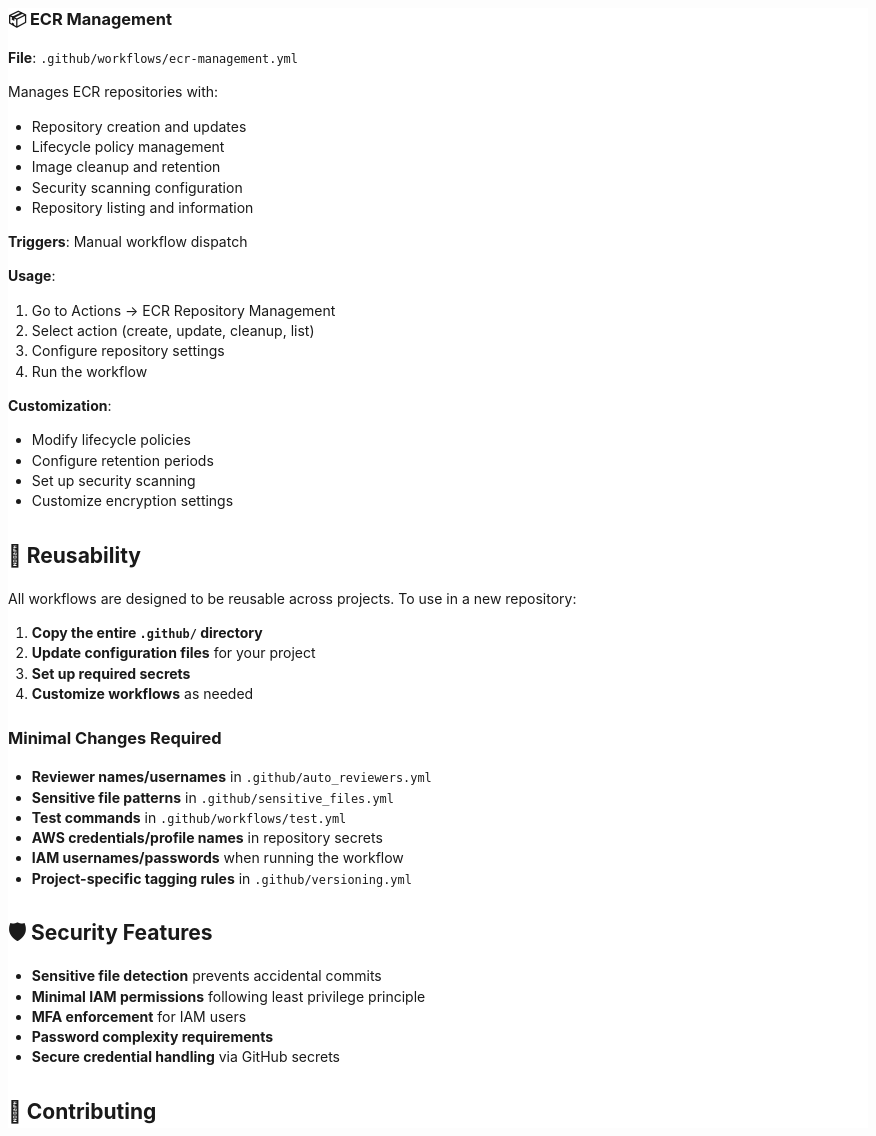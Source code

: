 ### 📦 ECR Management

**File**: `.github/workflows/ecr-management.yml`

Manages ECR repositories with:
- Repository creation and updates
- Lifecycle policy management
- Image cleanup and retention
- Security scanning configuration
- Repository listing and information

**Triggers**: Manual workflow dispatch

**Usage**:
1. Go to Actions → ECR Repository Management
2. Select action (create, update, cleanup, list)
3. Configure repository settings
4. Run the workflow

**Customization**:
- Modify lifecycle policies
- Configure retention periods
- Set up security scanning
- Customize encryption settings

## 🔄 Reusability

All workflows are designed to be reusable across projects. To use in a new repository:

1. **Copy the entire `.github/` directory**
2. **Update configuration files** for your project
3. **Set up required secrets**
4. **Customize workflows** as needed

### Minimal Changes Required

- **Reviewer names/usernames** in `.github/auto_reviewers.yml`
- **Sensitive file patterns** in `.github/sensitive_files.yml`
- **Test commands** in `.github/workflows/test.yml`
- **AWS credentials/profile names** in repository secrets
- **IAM usernames/passwords** when running the workflow
- **Project-specific tagging rules** in `.github/versioning.yml`

## 🛡️ Security Features

- **Sensitive file detection** prevents accidental commits
- **Minimal IAM permissions** following least privilege principle
- **MFA enforcement** for IAM users
- **Password complexity requirements**
- **Secure credential handling** via GitHub secrets

## 📝 Contributing
